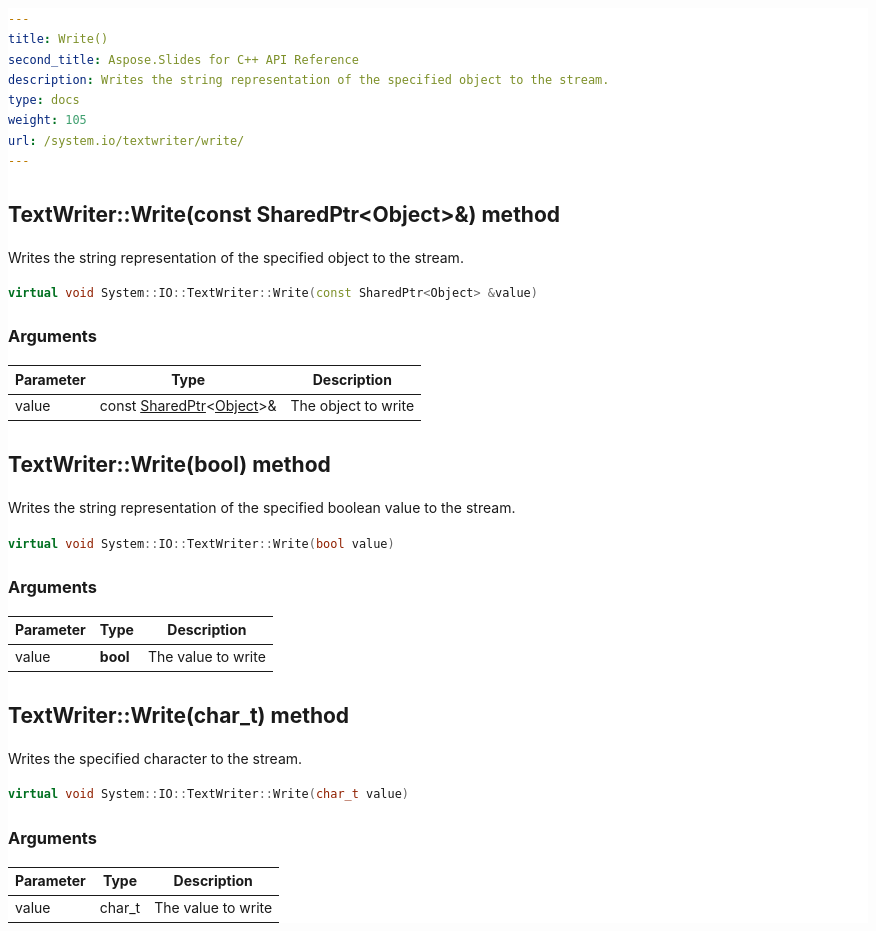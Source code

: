 ```yaml
---
title: Write()
second_title: Aspose.Slides for C++ API Reference
description: Writes the string representation of the specified object to the stream.
type: docs
weight: 105
url: /system.io/textwriter/write/
---
```

## TextWriter::Write(const SharedPtr\<Object\>\&) method


Writes the string representation of the specified object to the stream.

```cpp
virtual void System::IO::TextWriter::Write(const SharedPtr<Object> &value)
```


### Arguments

| Parameter | Type | Description |
| --- | --- | --- |
| value | const [SharedPtr](../../../system/sharedptr/)\<[Object](../../../system/object/)\>\& | The object to write |

## TextWriter::Write(bool) method


Writes the string representation of the specified boolean value to the stream.

```cpp
virtual void System::IO::TextWriter::Write(bool value)
```


### Arguments

| Parameter | Type | Description |
| --- | --- | --- |
| value | **bool** | The value to write |

## TextWriter::Write(char_t) method


Writes the specified character to the stream.

```cpp
virtual void System::IO::TextWriter::Write(char_t value)
```


### Arguments

| Parameter | Type | Description |
| --- | --- | --- |
| value | char_t | The value to write |
